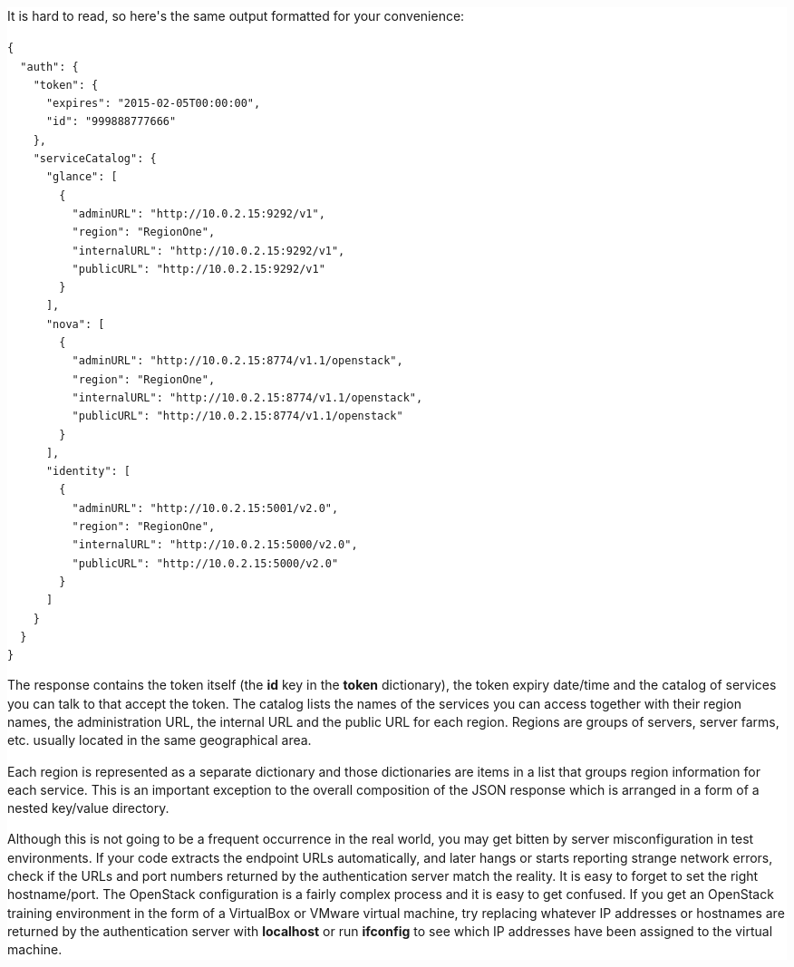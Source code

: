 It is hard to read, so here's the same output formatted for your convenience:

	{
	  "auth": {
	    "token": {
	      "expires": "2015-02-05T00:00:00", 
	      "id": "999888777666"
	    }, 
	    "serviceCatalog": {
	      "glance": [
	        {
	          "adminURL": "http://10.0.2.15:9292/v1", 
	          "region": "RegionOne", 
	          "internalURL": "http://10.0.2.15:9292/v1", 
	          "publicURL": "http://10.0.2.15:9292/v1"
	        }
	      ], 
	      "nova": [
	        {
	          "adminURL": "http://10.0.2.15:8774/v1.1/openstack", 
	          "region": "RegionOne", 
	          "internalURL": "http://10.0.2.15:8774/v1.1/openstack", 
	          "publicURL": "http://10.0.2.15:8774/v1.1/openstack"
	        }
	      ], 
	      "identity": [
	        {
	          "adminURL": "http://10.0.2.15:5001/v2.0", 
	          "region": "RegionOne", 
	          "internalURL": "http://10.0.2.15:5000/v2.0", 
	          "publicURL": "http://10.0.2.15:5000/v2.0"
	        }
	      ]
	    }
	  }
	}

The response contains the token itself (the **id** key in the **token** dictionary), the token expiry date/time and the catalog of services you can talk to that accept the token.  The catalog lists the names of the services you can access together with their region names, the administration URL, the internal URL and the public URL for each region.  Regions are groups of servers, server farms, etc. usually located in the same geographical area.

Each region is represented as a separate dictionary and those dictionaries are items in a list that groups region information for each service.  This is an important exception to the overall composition of the JSON response which is arranged in a form of a nested key/value directory.

Although this is not going to be a frequent occurrence in the real world, you may get bitten by server misconfiguration in test environments.  If your code extracts the endpoint URLs automatically, and later hangs or starts reporting strange network errors, check if the URLs and port numbers returned by the authentication server match the reality.  It is easy to forget to set the right hostname/port.  The OpenStack configuration is a fairly complex process and it is easy to get confused.  If you get an OpenStack training environment in the form of a VirtualBox or VMware virtual machine, try replacing whatever IP addresses or hostnames are returned by the authentication server with **localhost** or run **ifconfig** to see which IP addresses have been assigned to the virtual machine.
